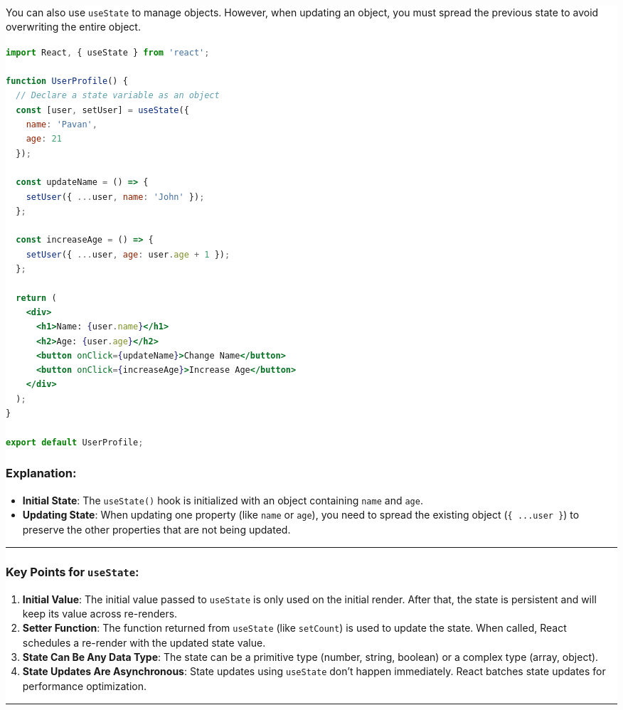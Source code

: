 You can also use `useState` to manage objects. However, when updating an object, you must spread the previous state to avoid overwriting the entire object.

```jsx
import React, { useState } from 'react';

function UserProfile() {
  // Declare a state variable as an object
  const [user, setUser] = useState({
    name: 'Pavan',
    age: 21
  });

  const updateName = () => {
    setUser({ ...user, name: 'John' });
  };

  const increaseAge = () => {
    setUser({ ...user, age: user.age + 1 });
  };

  return (
    <div>
      <h1>Name: {user.name}</h1>
      <h2>Age: {user.age}</h2>
      <button onClick={updateName}>Change Name</button>
      <button onClick={increaseAge}>Increase Age</button>
    </div>
  );
}

export default UserProfile;
```

### Explanation:
- **Initial State**: The `useState()` hook is initialized with an object containing `name` and `age`.
- **Updating State**: When updating one property (like `name` or `age`), you need to spread the existing object (`{ ...user }`) to preserve the other properties that are not being updated.

---

### Key Points for `useState`:
1. **Initial Value**: The initial value passed to `useState` is only used on the initial render. After that, the state is persistent and will keep its value across re-renders.
2. **Setter Function**: The function returned from `useState` (like `setCount`) is used to update the state. When called, React schedules a re-render with the updated state value.
3. **State Can Be Any Data Type**: The state can be a primitive type (number, string, boolean) or a complex type (array, object).
4. **State Updates Are Asynchronous**: State updates using `useState` don’t happen immediately. React batches state updates for performance optimization.

---